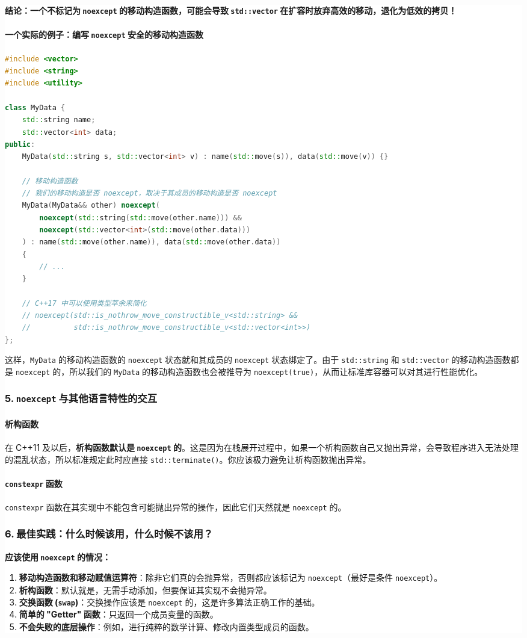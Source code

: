**结论：一个不标记为 `noexcept` 的移动构造函数，可能会导致 `std::vector` 在扩容时放弃高效的移动，退化为低效的拷贝！**

#### **一个实际的例子：编写 `noexcept` 安全的移动构造函数**

```cpp
#include <vector>
#include <string>
#include <utility>

class MyData {
    std::string name;
    std::vector<int> data;
public:
    MyData(std::string s, std::vector<int> v) : name(std::move(s)), data(std::move(v)) {}

    // 移动构造函数
    // 我们的移动构造是否 noexcept，取决于其成员的移动构造是否 noexcept
    MyData(MyData&& other) noexcept(
        noexcept(std::string(std::move(other.name))) &&
        noexcept(std::vector<int>(std::move(other.data)))
    ) : name(std::move(other.name)), data(std::move(other.data)) 
    {
        // ...
    }
    
    // C++17 中可以使用类型萃余来简化
    // noexcept(std::is_nothrow_move_constructible_v<std::string> && 
    //          std::is_nothrow_move_constructible_v<std::vector<int>>)
};
```

这样，`MyData` 的移动构造函数的 `noexcept` 状态就和其成员的 `noexcept` 状态绑定了。由于 `std::string` 和 `std::vector` 的移动构造函数都是 `noexcept` 的，所以我们的 `MyData` 的移动构造函数也会被推导为 `noexcept(true)`，从而让标准库容器可以对其进行性能优化。

### **5. `noexcept` 与其他语言特性的交互**

#### **析构函数**

在 C++11 及以后，**析构函数默认是 `noexcept` 的**。这是因为在栈展开过程中，如果一个析构函数自己又抛出异常，会导致程序进入无法处理的混乱状态，所以标准规定此时应直接 `std::terminate()`。你应该极力避免让析构函数抛出异常。

#### **`constexpr` 函数**

`constexpr` 函数在其实现中不能包含可能抛出异常的操作，因此它们天然就是 `noexcept` 的。

### **6. 最佳实践：什么时候该用，什么时候不该用？**

**应该使用 `noexcept` 的情况：**

1.  **移动构造函数和移动赋值运算符**：除非它们真的会抛异常，否则都应该标记为 `noexcept`（最好是条件 `noexcept`）。
2.  **析构函数**：默认就是，无需手动添加，但要保证其实现不会抛异常。
3.  **交换函数 (`swap`)**：交换操作应该是 `noexcept` 的，这是许多算法正确工作的基础。
4.  **简单的 "Getter" 函数**：只返回一个成员变量的函数。
5.  **不会失败的底层操作**：例如，进行纯粹的数学计算、修改内置类型成员的函数。
